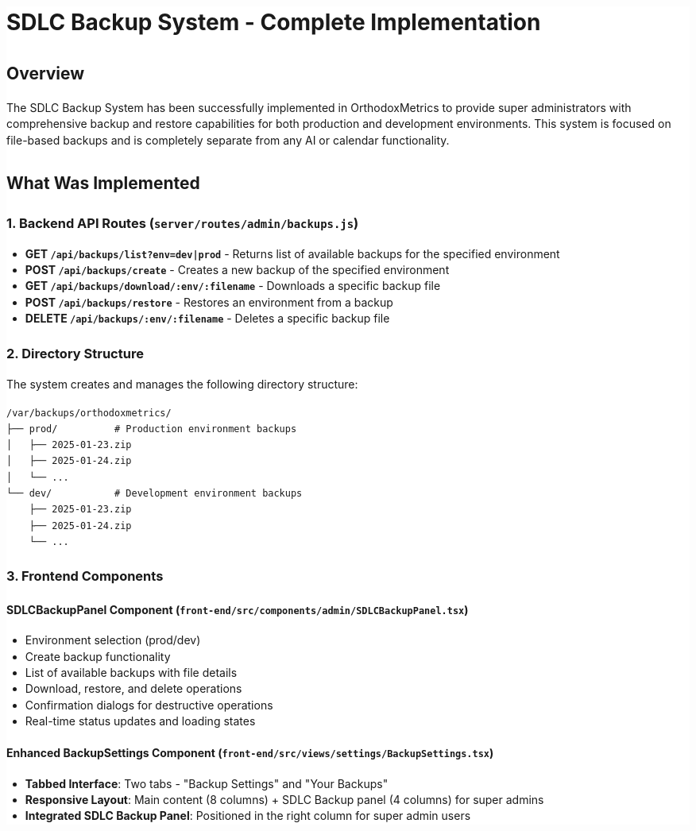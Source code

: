# SDLC Backup System - Complete Implementation

## Overview

The SDLC Backup System has been successfully implemented in OrthodoxMetrics to provide super administrators with comprehensive backup and restore capabilities for both production and development environments. This system is focused on file-based backups and is completely separate from any AI or calendar functionality.

## What Was Implemented

### 1. Backend API Routes (`server/routes/admin/backups.js`)

- **GET `/api/backups/list?env=dev|prod`** - Returns list of available backups for the specified environment
- **POST `/api/backups/create`** - Creates a new backup of the specified environment
- **GET `/api/backups/download/:env/:filename`** - Downloads a specific backup file
- **POST `/api/backups/restore`** - Restores an environment from a backup
- **DELETE `/api/backups/:env/:filename`** - Deletes a specific backup file

### 2. Directory Structure

The system creates and manages the following directory structure:
```
/var/backups/orthodoxmetrics/
├── prod/          # Production environment backups
│   ├── 2025-01-23.zip
│   ├── 2025-01-24.zip
│   └── ...
└── dev/           # Development environment backups
    ├── 2025-01-23.zip
    ├── 2025-01-24.zip
    └── ...
```

### 3. Frontend Components

#### SDLCBackupPanel Component (`front-end/src/components/admin/SDLCBackupPanel.tsx`)
- Environment selection (prod/dev)
- Create backup functionality
- List of available backups with file details
- Download, restore, and delete operations
- Confirmation dialogs for destructive operations
- Real-time status updates and loading states

#### Enhanced BackupSettings Component (`front-end/src/views/settings/BackupSettings.tsx`)
- **Tabbed Interface**: Two tabs - "Backup Settings" and "Your Backups"
- **Responsive Layout**: Main content (8 columns) + SDLC Backup panel (4 columns) for super admins
- **Integrated SDLC Backup Panel**: Positioned in the right column for super admin users
